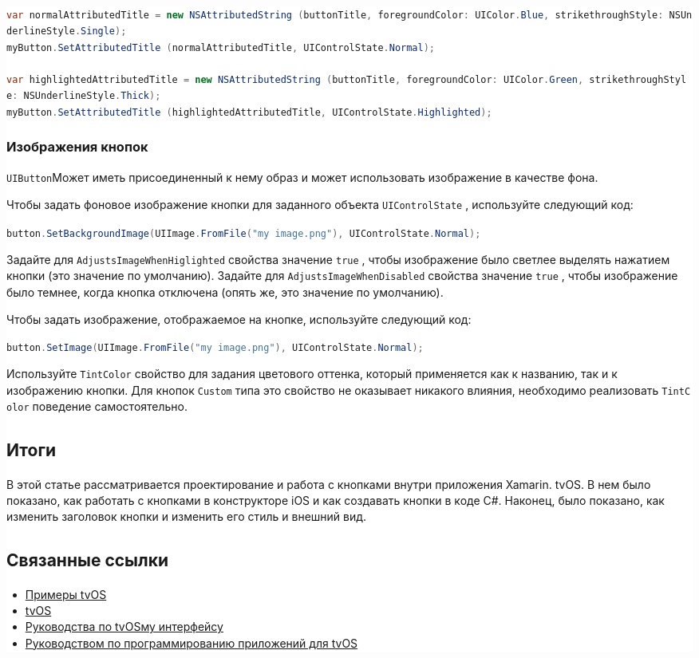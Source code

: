```csharp
var normalAttributedTitle = new NSAttributedString (buttonTitle, foregroundColor: UIColor.Blue, strikethroughStyle: NSUnderlineStyle.Single);
myButton.SetAttributedTitle (normalAttributedTitle, UIControlState.Normal);

var highlightedAttributedTitle = new NSAttributedString (buttonTitle, foregroundColor: UIColor.Green, strikethroughStyle: NSUnderlineStyle.Thick);
myButton.SetAttributedTitle (highlightedAttributedTitle, UIControlState.Highlighted);
```

### <a name="button-images"></a>Изображения кнопок

`UIButton`Может иметь присоединенный к нему образ и может использовать изображение в качестве фона.

Чтобы задать фоновое изображение кнопки для заданного объекта `UIControlState` , используйте следующий код:

```csharp
button.SetBackgroundImage(UIImage.FromFile("my image.png"), UIControlState.Normal);
```

Задайте для `AdjustsImageWhenHiglighted` свойства значение `true` , чтобы изображение было светлее выделять нажатием кнопки (это значение по умолчанию). Задайте для `AdjustsImageWhenDisabled` свойства значение `true` , чтобы изображение было темнее, когда кнопка отключена (опять же, это значение по умолчанию).

Чтобы задать изображение, отображаемое на кнопке, используйте следующий код:

```csharp
button.SetImage(UIImage.FromFile("my image.png"), UIControlState.Normal);
```

Используйте `TintColor` свойство для задания цветового оттенка, который применяется как к названию, так и к изображению кнопки. Для кнопок `Custom` типа это свойство не оказывает никакого влияния, необходимо реализовать `TintColor` поведение самостоятельно.

<a name="Summary"></a>

## <a name="summary"></a>Итоги

В этой статье рассматривается проектирование и работа с кнопками внутри приложения Xamarin. tvOS. В нем было показано, как работать с кнопками в конструкторе iOS и как создавать кнопки в коде C#. Наконец, было показано, как изменить заголовок кнопки и изменить его стиль и внешний вид.

## <a name="related-links"></a>Связанные ссылки

- [Примеры tvOS](/samples/browse/?products=xamarin&term=Xamarin.iOS%2btvOS)
- [tvOS](https://developer.apple.com/tvos/)
- [Руководства по tvOSму интерфейсу](https://developer.apple.com/tvos/human-interface-guidelines/)
- [Руководством по программированию приложений для tvOS](https://developer.apple.com/library/prerelease/tvos/documentation/General/Conceptual/AppleTV_PG/)